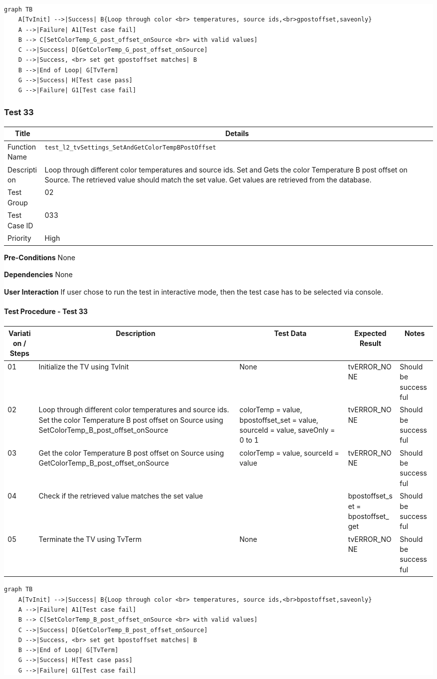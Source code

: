 ```mermaid
graph TB
    A[TvInit] -->|Success| B{Loop through color <br> temperatures, source ids,<br>gpostoffset,saveonly}
    A -->|Failure| A1[Test case fail]
    B --> C[SetColorTemp_G_post_offset_onSource <br> with valid values]
    C -->|Success| D[GetColorTemp_G_post_offset_onSource]
    D -->|Success, <br> set get gpostoffset matches| B
    B -->|End of Loop| G[TvTerm]
    G -->|Success| H[Test case pass]
    G -->|Failure| G1[Test case fail]
```

### Test 33

|Title|Details|
|--|--|
|Function Name|`test_l2_tvSettings_SetAndGetColorTempBPostOffset`|
|Description|Loop through different color temperatures and source ids. Set and Gets the color Temperature B post offset on Source. The retrieved value should match the set value. Get values are retrieved from the  database.|
|Test Group|02|
|Test Case ID|033|
|Priority|High|

**Pre-Conditions**
None

**Dependencies**
None

**User Interaction**
If user chose to run the test in interactive mode, then the test case has to be selected via console.

#### Test Procedure  - Test 33

| Variation / Steps | Description | Test Data | Expected Result | Notes|
| -- | --------- | ---------- | -------------- | ----- |
| 01 | Initialize the TV using TvInit | None | tvERROR_NONE | Should be successful |
| 02 | Loop through different color temperatures and source ids. Set the color Temperature B post offset on Source using SetColorTemp_B_post_offset_onSource | colorTemp = value, bpostoffset_set = value, sourceId = value, saveOnly = 0 to 1 | tvERROR_NONE | Should be successful |
| 03 | Get the color Temperature B post offset on Source using GetColorTemp_B_post_offset_onSource | colorTemp = value, sourceId = value | tvERROR_NONE | Should be successful |
| 04 | Check if the retrieved value matches the set value |  | bpostoffset_set = bpostoffset_get | Should be successful |
| 05 | Terminate the TV using TvTerm | None | tvERROR_NONE | Should be successful |

```mermaid
graph TB
    A[TvInit] -->|Success| B{Loop through color <br> temperatures, source ids,<br>bpostoffset,saveonly}
    A -->|Failure| A1[Test case fail]
    B --> C[SetColorTemp_B_post_offset_onSource <br> with valid values]
    C -->|Success| D[GetColorTemp_B_post_offset_onSource]
    D -->|Success, <br> set get bpostoffset matches| B
    B -->|End of Loop| G[TvTerm]
    G -->|Success| H[Test case pass]
    G -->|Failure| G1[Test case fail]
```
